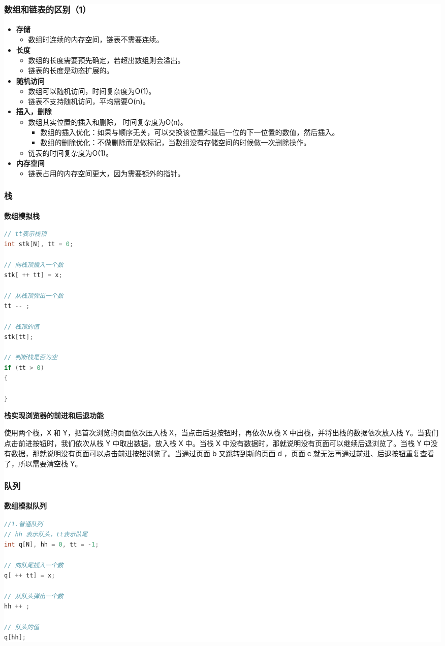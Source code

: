 ### 数组和链表的区别（1）

- **存储**
  - 数组时连续的内存空间，链表不需要连续。
- **长度**
  - 数组的长度需要预先确定，若超出数组则会溢出。
  - 链表的长度是动态扩展的。
- **随机访问**
  - 数组可以随机访问，时间复杂度为O(1)。
  - 链表不支持随机访问，平均需要O(n)。
- **插入，删除**
  - 数组其实位置的插入和删除， 时间复杂度为O(n)。
    - 数组的插入优化：如果与顺序无关，可以交换该位置和最后一位的下一位置的数值，然后插入。
    - 数组的删除优化：不做删除而是做标记，当数组没有存储空间的时候做一次删除操作。
  - 链表的时间复杂度为O(1)。
- **内存空间**
  - 链表占用的内存空间更大，因为需要额外的指针。

### 栈

**数组模拟栈**

```c++
// tt表示栈顶
int stk[N], tt = 0;

// 向栈顶插入一个数
stk[ ++ tt] = x;

// 从栈顶弹出一个数
tt -- ;

// 栈顶的值
stk[tt];

// 判断栈是否为空
if (tt > 0)
{

}
```

**栈实现浏览器的前进和后退功能**

使用两个栈，X 和 Y，把首次浏览的页面依次压入栈 X，当点击后退按钮时，再依次从栈 X 中出栈，并将出栈的数据依次放入栈 Y。当我们点击前进按钮时，我们依次从栈 Y 中取出数据，放入栈 X 中。当栈 X 中没有数据时，那就说明没有页面可以继续后退浏览了。当栈 Y 中没有数据，那就说明没有页面可以点击前进按钮浏览了。当通过页面 b 又跳转到新的页面 d ，页面 c 就无法再通过前进、后退按钮重复查看了，所以需要清空栈 Y。

### 队列

**数组模拟队列**

```c++
//1.普通队列
// hh 表示队头，tt表示队尾
int q[N], hh = 0, tt = -1;

// 向队尾插入一个数
q[ ++ tt] = x;

// 从队头弹出一个数
hh ++ ;

// 队头的值
q[hh];

```